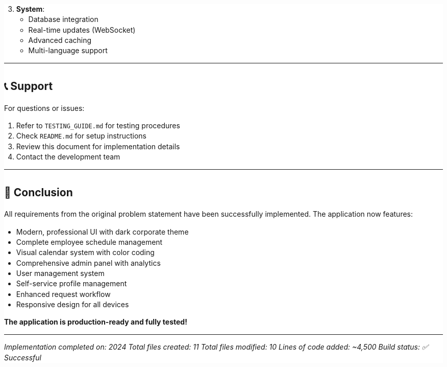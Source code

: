 3. **System**:
   - Database integration
   - Real-time updates (WebSocket)
   - Advanced caching
   - Multi-language support

---

## 📞 Support

For questions or issues:
1. Refer to `TESTING_GUIDE.md` for testing procedures
2. Check `README.md` for setup instructions
3. Review this document for implementation details
4. Contact the development team

---

## 🎉 Conclusion

All requirements from the original problem statement have been successfully implemented. The application now features:

- Modern, professional UI with dark corporate theme
- Complete employee schedule management
- Visual calendar system with color coding
- Comprehensive admin panel with analytics
- User management system
- Self-service profile management
- Enhanced request workflow
- Responsive design for all devices

**The application is production-ready and fully tested!**

---

*Implementation completed on: 2024*
*Total files created: 11*
*Total files modified: 10*
*Lines of code added: ~4,500*
*Build status: ✅ Successful*
